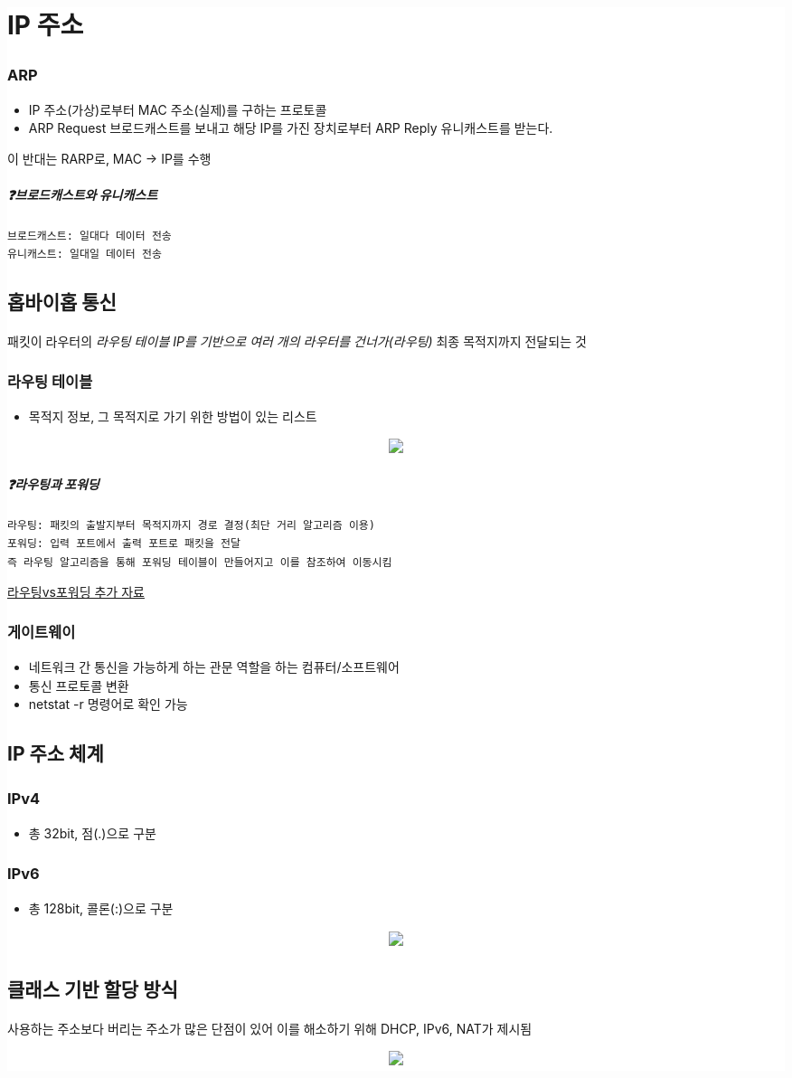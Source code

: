 # IP 주소
### ARP
- IP 주소(가상)로부터 MAC 주소(실제)를 구하는 프로토콜
- ARP Request 브로드캐스트를 보내고 해당 IP를 가진 장치로부터 ARP Reply 유니캐스트를 받는다.

이 반대는 RARP로, MAC -> IP를 수행

##### ❓브로드캐스트와 유니캐스트 
```
브로드캐스트: 일대다 데이터 전송
유니캐스트: 일대일 데이터 전송
```

## 홉바이홉 통신
패킷이 라우터의 _라우팅 테이블 IP를 기반으로 여러 개의 라우터를 건너가(라우팅)_ 최종 목적지까지 전달되는 것

### 라우팅 테이블
- 목적지 정보, 그 목적지로 가기 위한 방법이 있는 리스트

<p align="center">
  <img src="image.png" width="70%">
</p>

##### ❓라우팅과 포워딩
```
라우팅: 패킷의 출발지부터 목적지까지 경로 결정(최단 거리 알고리즘 이용)
포워딩: 입력 포트에서 출력 포트로 패킷을 전달
즉 라우팅 알고리즘을 통해 포워딩 테이블이 만들어지고 이를 참조하여 이동시킴
```
[라우팅vs포워딩 추가 자료](https://nenunena.tistory.com/52)

### 게이트웨이
- 네트워크 간 통신을 가능하게 하는 관문 역할을 하는 컴퓨터/소프트웨어
- 통신 프로토콜 변환
- netstat -r 명령어로 확인 가능

## IP 주소 체계
### IPv4
- 총 32bit, 점(.)으로 구분

### IPv6
- 총 128bit, 콜론(:)으로 구분

<p align="center">
  <img src="image-3.png" width="60%">
</p>

## 클래스 기반 할당 방식
사용하는 주소보다 버리는 주소가 많은 단점이 있어 이를 해소하기 위해 DHCP, IPv6, NAT가 제시됨
<p align="center">
  <img src="image-4.png" width="60%">
</p>
